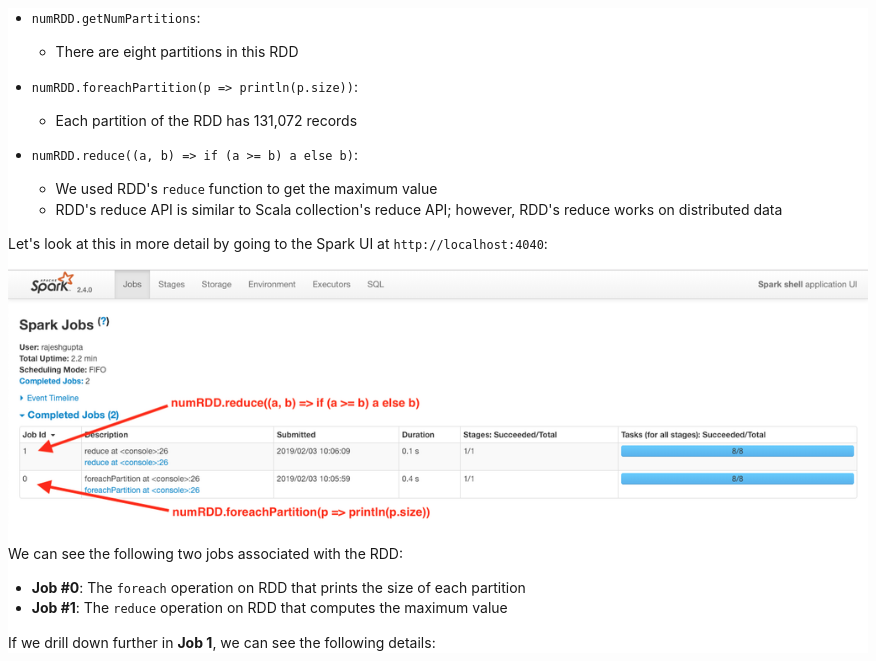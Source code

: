 -   `numRDD.getNumPartitions`:
    
    -   There are eight partitions in this RDD
    
-   `numRDD.foreachPartition(p => println(p.size))`:
    
    -   Each partition of the RDD has 131,072 records
    
-   `numRDD.reduce((a, b) => if (a >= b) a else b)`:
    
    -   We used RDD\'s `reduce` function to get the maximum
        value
    -   RDD\'s reduce API is similar to Scala collection\'s reduce API;
        however, RDD\'s reduce works on distributed data
    


Let\'s look at this in more detail by going to the Spark UI at
`http://localhost:4040`:


![](../images/67f30018-adda-4649-aeac-8db5291e9432.png)


We can see the following two jobs associated with the RDD:


- **Job \#0**: The `foreach` operation on RDD
    that prints the size of each partition
- **Job \#1**: The `reduce` operation on RDD that
    computes the maximum value


If we drill down further in **Job 1**, we can see the
following details:

